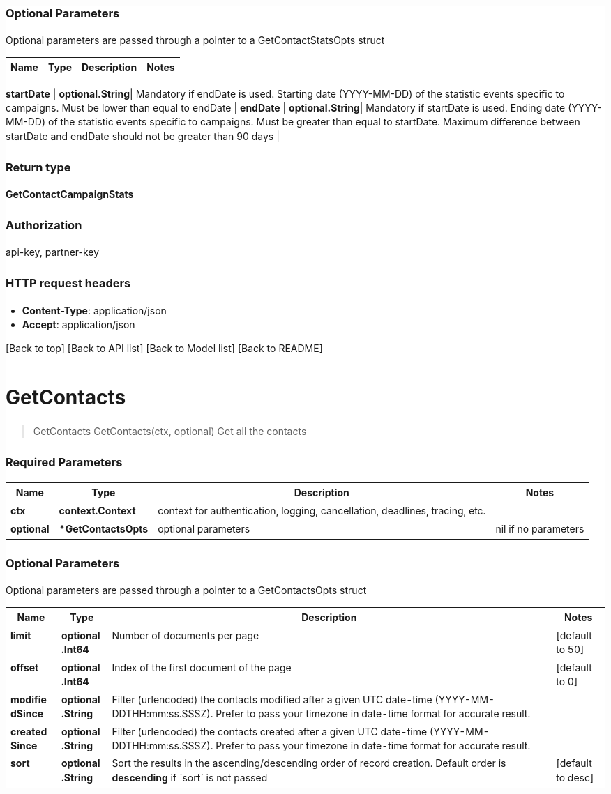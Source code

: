 ### Optional Parameters
Optional parameters are passed through a pointer to a GetContactStatsOpts struct

Name | Type | Description  | Notes
------------- | ------------- | ------------- | -------------

 **startDate** | **optional.String**| Mandatory if endDate is used. Starting date (YYYY-MM-DD) of the statistic events specific to campaigns. Must be lower than equal to endDate | 
 **endDate** | **optional.String**| Mandatory if startDate is used. Ending date (YYYY-MM-DD) of the statistic events specific to campaigns. Must be greater than equal to startDate. Maximum difference between startDate and endDate should not be greater than 90 days | 

### Return type

[**GetContactCampaignStats**](GetContactCampaignStats.md)

### Authorization

[api-key](../README.md#api-key), [partner-key](../README.md#partner-key)

### HTTP request headers

 - **Content-Type**: application/json
 - **Accept**: application/json

[[Back to top]](#) [[Back to API list]](../README.md#documentation-for-api-endpoints) [[Back to Model list]](../README.md#documentation-for-models) [[Back to README]](../README.md)

# **GetContacts**
> GetContacts GetContacts(ctx, optional)
Get all the contacts

### Required Parameters

Name | Type | Description  | Notes
------------- | ------------- | ------------- | -------------
 **ctx** | **context.Context** | context for authentication, logging, cancellation, deadlines, tracing, etc.
 **optional** | ***GetContactsOpts** | optional parameters | nil if no parameters

### Optional Parameters
Optional parameters are passed through a pointer to a GetContactsOpts struct

Name | Type | Description  | Notes
------------- | ------------- | ------------- | -------------
 **limit** | **optional.Int64**| Number of documents per page | [default to 50]
 **offset** | **optional.Int64**| Index of the first document of the page | [default to 0]
 **modifiedSince** | **optional.String**| Filter (urlencoded) the contacts modified after a given UTC date-time (YYYY-MM-DDTHH:mm:ss.SSSZ). Prefer to pass your timezone in date-time format for accurate result. | 
 **createdSince** | **optional.String**| Filter (urlencoded) the contacts created after a given UTC date-time (YYYY-MM-DDTHH:mm:ss.SSSZ). Prefer to pass your timezone in date-time format for accurate result. | 
 **sort** | **optional.String**| Sort the results in the ascending/descending order of record creation. Default order is **descending** if &#x60;sort&#x60; is not passed | [default to desc]
